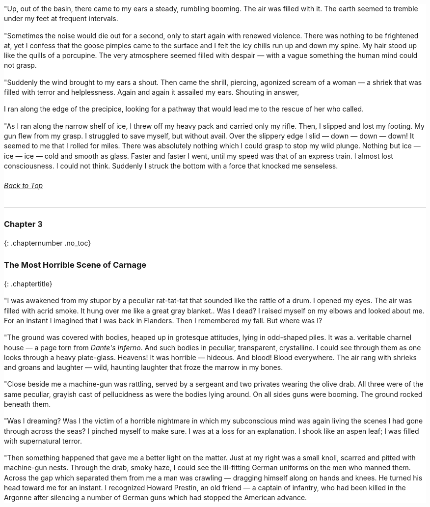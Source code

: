 "Up, out of the basin, there came to my ears a steady, rumbling booming. The air was filled with it. The earth seemed to tremble under my feet at frequent intervals.

"Sometimes the noise would die out for a second, only to start again with renewed violence. There was nothing to be frightened at, yet I confess that the goose pimples came to the surface and I felt the icy chills run up and down my spine. My hair stood up like the quills of a porcupine. The very atmosphere seemed filled with despair &mdash; with a vague something the human mind could not grasp.

"Suddenly the wind brought to my ears a shout. Then came the shrill, piercing, agonized scream of a woman &mdash; a shriek that was filled with terror and helplessness. Again and again it assailed my ears. Shouting in answer,

I ran along the edge of the precipice, looking for a pathway that would lead me to the rescue of her who called.

"As I ran along the narrow shelf of ice, I threw off my heavy pack and carried only my rifle. Then, I slipped and lost my footing. My gun flew from my grasp. I struggled to save myself, but without avail. Over the slippery edge I slid &mdash; down &mdash; down &mdash; down! It seemed to me that I rolled for miles. There was absolutely nothing which I could grasp to stop my wild plunge. Nothing but ice &mdash; ice &mdash; ice &mdash; cold and smooth as glass. Faster and faster I went, until my speed was that of an express train. I almost lost consciousness. I could not think. Suddenly I struck the bottom with a force that knocked me senseless.

<h6 class="btt"><a href="#top">Back to Top</a></h6>
<hr>

### Chapter 3
{: .chapternumber .no_toc}

### The Most Horrible Scene of Carnage
{: .chaptertitle}

"I was awakened from my stupor by a peculiar rat-tat-tat that sounded like the rattle of a drum. I opened my eyes. The air was filled with acrid smoke. It hung over me like a great gray blanket.. Was I dead? I raised myself on my elbows and looked about me. For an instant I imagined that I was back in Flanders. Then I remembered my fall. But where was I?

"The ground was covered with bodies, heaped up in grotesque attitudes, lying in odd-shaped piles. It was a. veritable charnel house &mdash; a page torn from *Dante's Inferno*. And such bodies in peculiar, transparent, crystalline. I could see through them as one looks through a heavy plate-glass. Heavens! It was horrible &mdash; hideous. And blood! Blood everywhere. The air rang with shrieks and groans and laughter &mdash; wild, haunting laughter that froze the marrow in my bones.

"Close beside me a machine-gun was rattling, served by a sergeant and two privates wearing the olive drab. All three were of the same peculiar, grayish cast of pellucidness as were the bodies lying around. On all sides guns were booming. The ground rocked beneath them.

"Was I dreaming? Was I the victim of a horrible nightmare in which my subconscious mind was again living the scenes I had gone through across the seas? I pinched myself to make sure. I was at a loss for an explanation. I shook like an aspen leaf; I was filled with supernatural terror.

"Then something happened that gave me a better light on the matter. Just at my right was a small knoll, scarred and pitted with machine-gun nests. Through the drab, smoky haze, I could see the ill-fitting German uniforms on the men who manned them. Across the gap which separated them from me a man was crawling &mdash; dragging himself along on hands and knees. He turned his head toward me for an instant. I recognized Howard Prestin, an old friend &mdash; a captain of infantry, who had been killed in the Argonne after silencing a number of German guns which had stopped the American advance.
